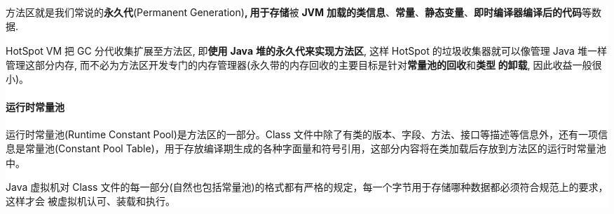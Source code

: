 方法区就是我们常说的**永久代**(Permanent Generation)**, 用于存储**被 **JVM** **加载的类信息**、**常量**、**静态变量**、**即时编译器编译后的代码**等数据. 

HotSpot VM 把 GC 分代收集扩展至方法区, 即**使用** **Java** **堆的永久代来实现方法区**, 这样 HotSpot 的垃圾收集器就可以像管理 Java 堆一样管理这部分内存, 而不必为方法区开发专门的内存管理器(永久带的内存回收的主要目标是针对**常量池的回收**和**类型 的卸载**, 因此收益一般很小)。

#### 运行时常量池

运行时常量池(Runtime Constant Pool)是方法区的一部分。Class 文件中除了有类的版本、字段、方法、接口等描述等信息外，还有一项信息是常量池(Constant Pool Table)，用于存放编译期生成的各种字面量和符号引用，这部分内容将在类加载后存放到方法区的运行时常量池中。

 Java 虚拟机对 Class 文件的每一部分(自然也包括常量池)的格式都有严格的规定，每一个字节用于存储哪种数据都必须符合规范上的要求，这样才会 被虚拟机认可、装载和执行。
